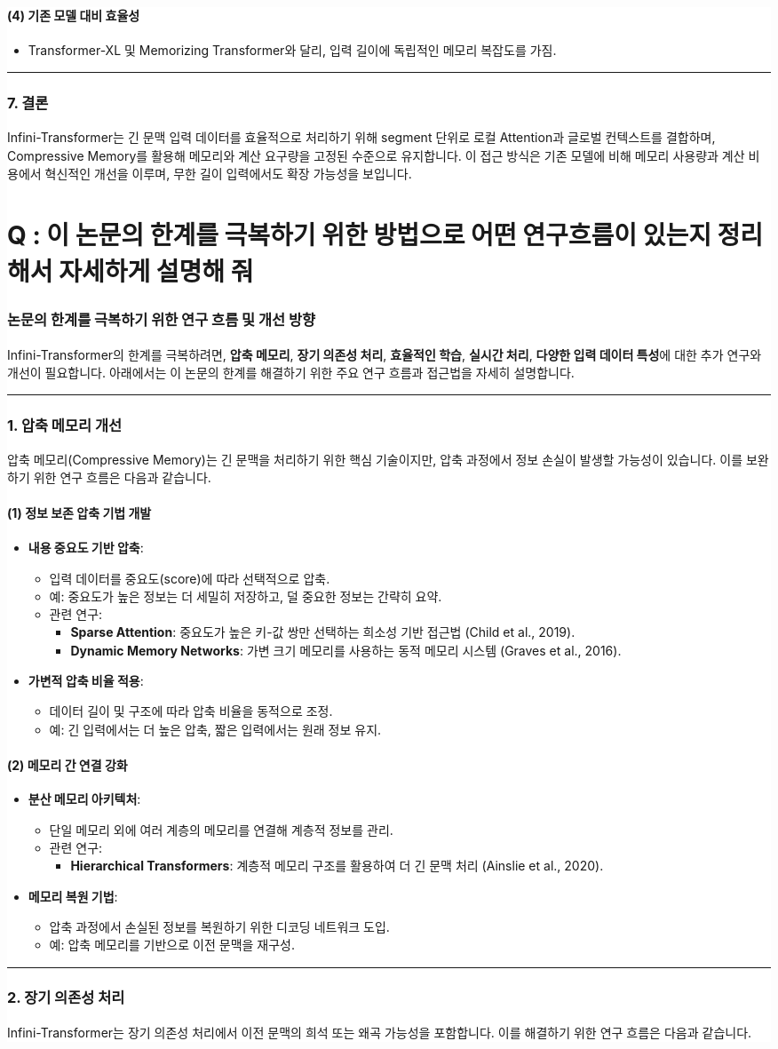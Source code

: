#### **(4) 기존 모델 대비 효율성**
- Transformer-XL 및 Memorizing Transformer와 달리, 입력 길이에 독립적인 메모리 복잡도를 가짐.

---

### **7. 결론**
Infini-Transformer는 긴 문맥 입력 데이터를 효율적으로 처리하기 위해 segment 단위로 로컬 Attention과 글로벌 컨텍스트를 결합하며, Compressive Memory를 활용해 메모리와 계산 요구량을 고정된 수준으로 유지합니다. 이 접근 방식은 기존 모델에 비해 메모리 사용량과 계산 비용에서 혁신적인 개선을 이루며, 무한 길이 입력에서도 확장 가능성을 보입니다.

# Q : 이 논문의 한계를 극복하기 위한 방법으로 어떤 연구흐름이 있는지 정리해서 자세하게 설명해 줘



### **논문의 한계를 극복하기 위한 연구 흐름 및 개선 방향**

Infini-Transformer의 한계를 극복하려면, **압축 메모리**, **장기 의존성 처리**, **효율적인 학습**, **실시간 처리**, **다양한 입력 데이터 특성**에 대한 추가 연구와 개선이 필요합니다. 아래에서는 이 논문의 한계를 해결하기 위한 주요 연구 흐름과 접근법을 자세히 설명합니다.

---

### **1. 압축 메모리 개선**
압축 메모리(Compressive Memory)는 긴 문맥을 처리하기 위한 핵심 기술이지만, 압축 과정에서 정보 손실이 발생할 가능성이 있습니다. 이를 보완하기 위한 연구 흐름은 다음과 같습니다.

#### **(1) 정보 보존 압축 기법 개발**
- **내용 중요도 기반 압축**:
  - 입력 데이터를 중요도(score)에 따라 선택적으로 압축.
  - 예: 중요도가 높은 정보는 더 세밀히 저장하고, 덜 중요한 정보는 간략히 요약.
  - 관련 연구:
    - **Sparse Attention**: 중요도가 높은 키-값 쌍만 선택하는 희소성 기반 접근법 (Child et al., 2019).
    - **Dynamic Memory Networks**: 가변 크기 메모리를 사용하는 동적 메모리 시스템 (Graves et al., 2016).

- **가변적 압축 비율 적용**:
  - 데이터 길이 및 구조에 따라 압축 비율을 동적으로 조정.
  - 예: 긴 입력에서는 더 높은 압축, 짧은 입력에서는 원래 정보 유지.

#### **(2) 메모리 간 연결 강화**
- **분산 메모리 아키텍처**:
  - 단일 메모리 외에 여러 계층의 메모리를 연결해 계층적 정보를 관리.
  - 관련 연구:
    - **Hierarchical Transformers**: 계층적 메모리 구조를 활용하여 더 긴 문맥 처리 (Ainslie et al., 2020).

- **메모리 복원 기법**:
  - 압축 과정에서 손실된 정보를 복원하기 위한 디코딩 네트워크 도입.
  - 예: 압축 메모리를 기반으로 이전 문맥을 재구성.

---

### **2. 장기 의존성 처리**
Infini-Transformer는 장기 의존성 처리에서 이전 문맥의 희석 또는 왜곡 가능성을 포함합니다. 이를 해결하기 위한 연구 흐름은 다음과 같습니다.

